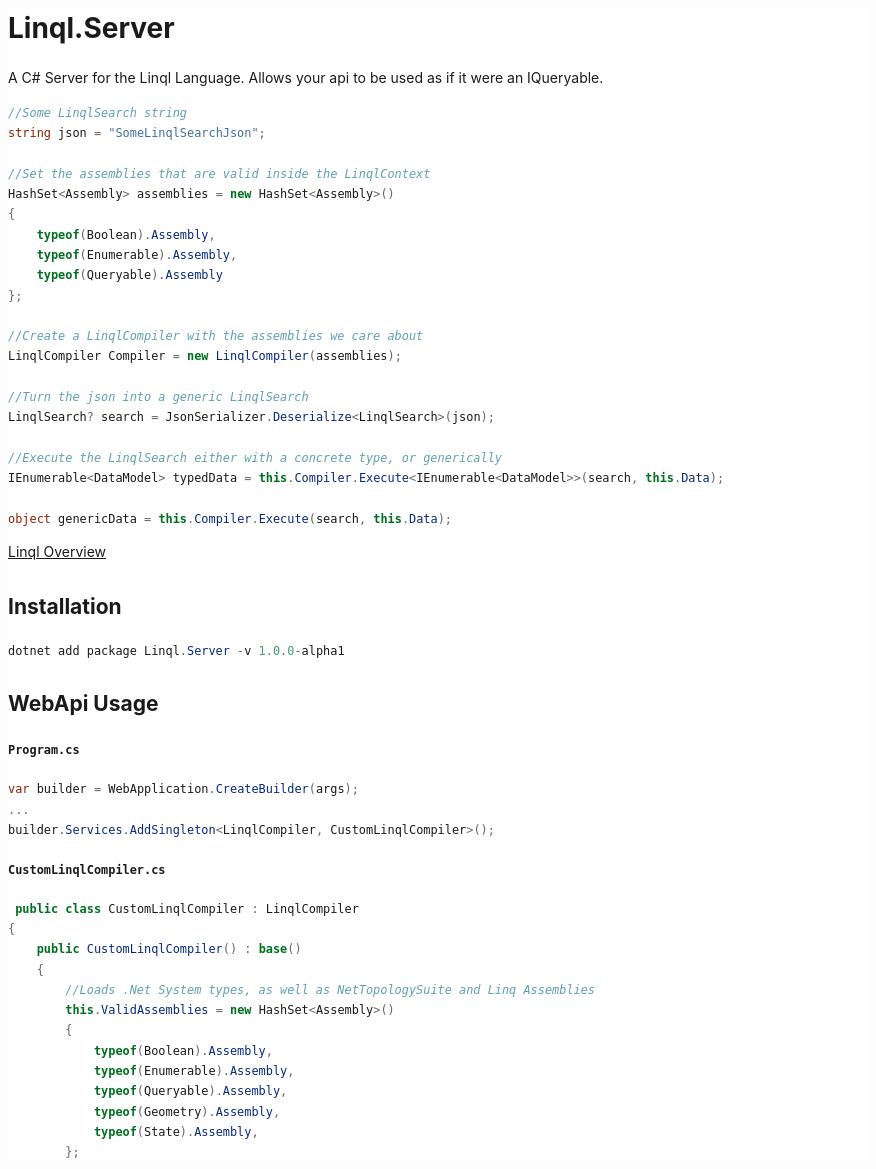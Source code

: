 # Linql.Server

A C# Server for the Linql Language.  Allows your api to be used as if it were an IQueryable. 

```cs
//Some LinqlSearch string
string json = "SomeLinqlSearchJson";

//Set the assemblies that are valid inside the LinqlContext
HashSet<Assembly> assemblies = new HashSet<Assembly>()
{
    typeof(Boolean).Assembly,
    typeof(Enumerable).Assembly,
    typeof(Queryable).Assembly
};

//Create a LinqlCompiler with the assemblies we care about
LinqlCompiler Compiler = new LinqlCompiler(assemblies);

//Turn the json into a generic LinqlSearch
LinqlSearch? search = JsonSerializer.Deserialize<LinqlSearch>(json);

//Execute the LinqlSearch either with a concrete type, or generically
IEnumerable<DataModel> typedData = this.Compiler.Execute<IEnumerable<DataModel>>(search, this.Data);

object genericData = this.Compiler.Execute(search, this.Data);

```

[Linql Overview](https://github.com/LinqlLang/Linql)

## Installation

```powershell
dotnet add package Linql.Server -v 1.0.0-alpha1
```

## WebApi Usage

#### **`Program.cs`**
```cs
var builder = WebApplication.CreateBuilder(args);
...
builder.Services.AddSingleton<LinqlCompiler, CustomLinqlCompiler>();

```


#### **`CustomLinqlCompiler.cs`**
```cs
 public class CustomLinqlCompiler : LinqlCompiler
{
    public CustomLinqlCompiler() : base() 
    { 
        //Loads .Net System types, as well as NetTopologySuite and Linq Assemblies
        this.ValidAssemblies = new HashSet<Assembly>()
        {
            typeof(Boolean).Assembly,
            typeof(Enumerable).Assembly,
            typeof(Queryable).Assembly,
            typeof(Geometry).Assembly,
            typeof(State).Assembly,
        };
```